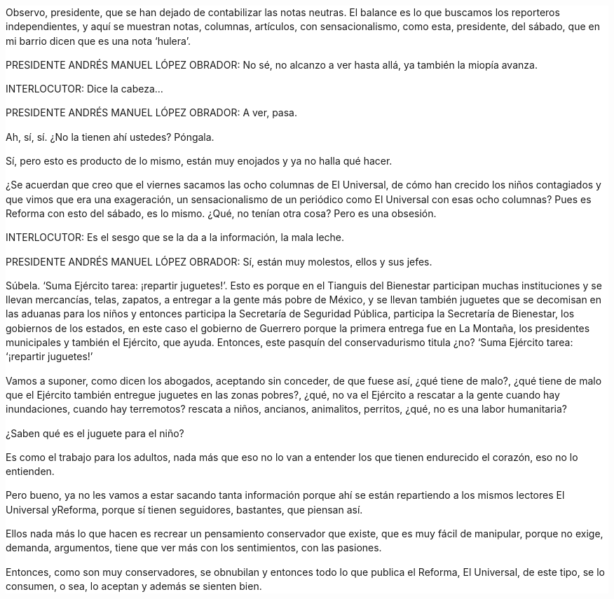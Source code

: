 Observo, presidente, que se han dejado de contabilizar las notas neutras. El
balance es lo que buscamos los reporteros independientes, y aquí se muestran
notas, columnas, artículos, con sensacionalismo, como esta, presidente, del
sábado, que en mi barrio dicen que es una nota ‘hulera’.

PRESIDENTE ANDRÉS MANUEL LÓPEZ OBRADOR: No sé, no alcanzo a ver hasta allá, ya
también la miopía avanza.

INTERLOCUTOR: Dice la cabeza…

PRESIDENTE ANDRÉS MANUEL LÓPEZ OBRADOR: A ver, pasa.

Ah, sí, sí. ¿No la tienen ahí ustedes? Póngala.

Sí, pero esto es producto de lo mismo, están muy enojados y ya no halla qué
hacer.

¿Se acuerdan que creo que el viernes sacamos las ocho columnas de El
Universal, de cómo han crecido los niños contagiados y que vimos que era una
exageración, un sensacionalismo de un periódico como El Universal con esas
ocho columnas? Pues es Reforma con esto del sábado, es lo mismo. ¿Qué, no
tenían otra cosa? Pero es una obsesión.

INTERLOCUTOR: Es el sesgo que se la da a la información, la mala leche.

PRESIDENTE ANDRÉS MANUEL LÓPEZ OBRADOR: Sí, están muy molestos, ellos y sus
jefes.

Súbela. ‘Suma Ejército tarea: ¡repartir juguetes!’. Esto es porque en el
Tianguis del Bienestar participan muchas instituciones y se llevan mercancías,
telas, zapatos, a entregar a la gente más pobre de México, y se llevan también
juguetes que se decomisan en las aduanas para los niños y entonces participa
la Secretaría de Seguridad Pública, participa la Secretaría de Bienestar, los
gobiernos de los estados, en este caso el gobierno de Guerrero porque la
primera entrega fue en La Montaña, los presidentes municipales y también el
Ejército, que ayuda. Entonces, este pasquín del conservadurismo titula ¿no?
‘Suma Ejército tarea: ‘¡repartir juguetes!’

Vamos a suponer, como dicen los abogados, aceptando sin conceder, de que fuese
así, ¿qué tiene de malo?, ¿qué tiene de malo que el Ejército también entregue
juguetes en las zonas pobres?, ¿qué, no va el Ejército a rescatar a la gente
cuando hay inundaciones, cuando hay terremotos? rescata a niños, ancianos,
animalitos, perritos, ¿qué, no es una labor humanitaria?

¿Saben qué es el juguete para el niño?

Es como el trabajo para los adultos, nada más que eso no lo van a entender los
que tienen endurecido el corazón, eso no lo entienden.

Pero bueno, ya no les vamos a estar sacando tanta información porque ahí se
están repartiendo a los mismos lectores El Universal yReforma, porque sí
tienen seguidores, bastantes, que piensan así.

Ellos nada más lo que hacen es recrear un pensamiento conservador que existe,
que es muy fácil de manipular, porque no exige, demanda, argumentos, tiene que
ver más con los sentimientos, con las pasiones.

Entonces, como son muy conservadores, se obnubilan y entonces todo lo que
publica el Reforma, El Universal, de este tipo, se lo consumen, o sea, lo
aceptan y además se sienten bien.

